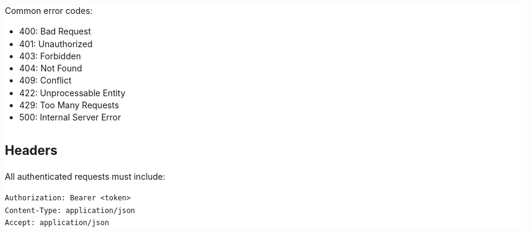 Common error codes:
- 400: Bad Request
- 401: Unauthorized
- 403: Forbidden
- 404: Not Found
- 409: Conflict
- 422: Unprocessable Entity
- 429: Too Many Requests
- 500: Internal Server Error

## Headers

All authenticated requests must include:
```
Authorization: Bearer <token>
Content-Type: application/json
Accept: application/json
``` 